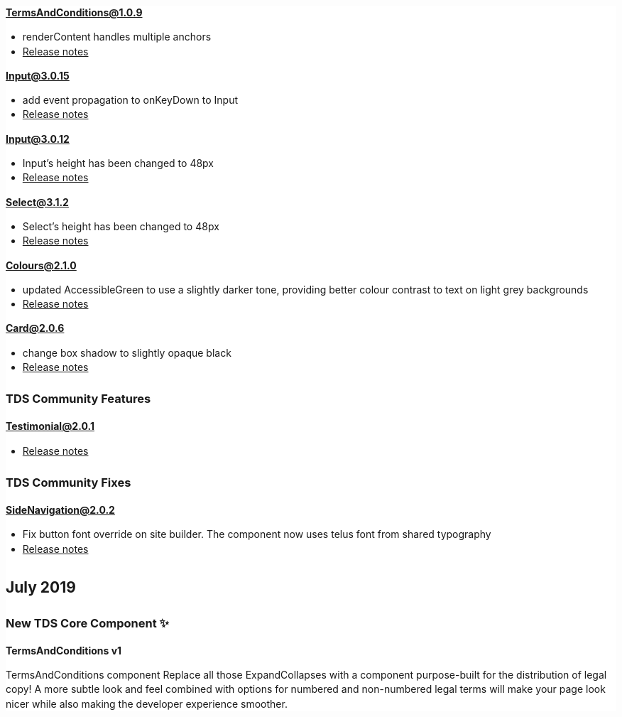 **TermsAndConditions@1.0.9**

- renderContent handles multiple anchors
- [Release notes](https://github.com/telus/tds-core/releases/tag/%40tds%2Fcore-terms-and-conditions%401.0.9)

**Input@3.0.15**

- add event propagation to onKeyDown to Input
- [Release notes](https://github.com/telus/tds-core/releases/tag/%40tds%2Fcore-input%403.0.15)

**Input@3.0.12**

- Input’s height has been changed to 48px
- [Release notes](https://github.com/telus/tds-core/releases/tag/%40tds%2Fcore-input%403.0.12)

**Select@3.1.2**

- Select’s height has been changed to 48px
- [Release notes](https://github.com/telus/tds-core/releases/tag/%40tds%2Fcore-select%403.1.2)

**Colours@2.1.0**

- updated AccessibleGreen to use a slightly darker tone, providing better colour contrast to text on light grey backgrounds
- [Release notes](https://github.com/telus/tds-core/releases/tag/%40tds%2Fcore-colours%402.1.0)

**Card@2.0.6**

- change box shadow to slightly opaque black
- [Release notes](https://github.com/telus/tds-core/releases/tag/%40tds%2Fcore-colours%402.1.0)

### TDS Community Features

**Testimonial@2.0.1**

- [Release notes](https://github.com/telus/tds-core/releases/tag/%40tds%2Fcore-card%402.0.6)

### TDS Community Fixes

**SideNavigation@2.0.2**

- Fix button font override on site builder. The component now uses telus font from shared typography
- [Release notes](https://github.com/telus/tds-community/releases/tag/%40tds%2Fcommunity-side-navigation%402.0.2)

## July 2019

### New TDS Core Component ✨

**TermsAndConditions v1**

TermsAndConditions component
Replace all those ExpandCollapses with a component purpose-built for the distribution of legal copy! A more subtle look
and feel combined with options for numbered and non-numbered legal terms will make your page look nicer while also making
the developer experience smoother.
